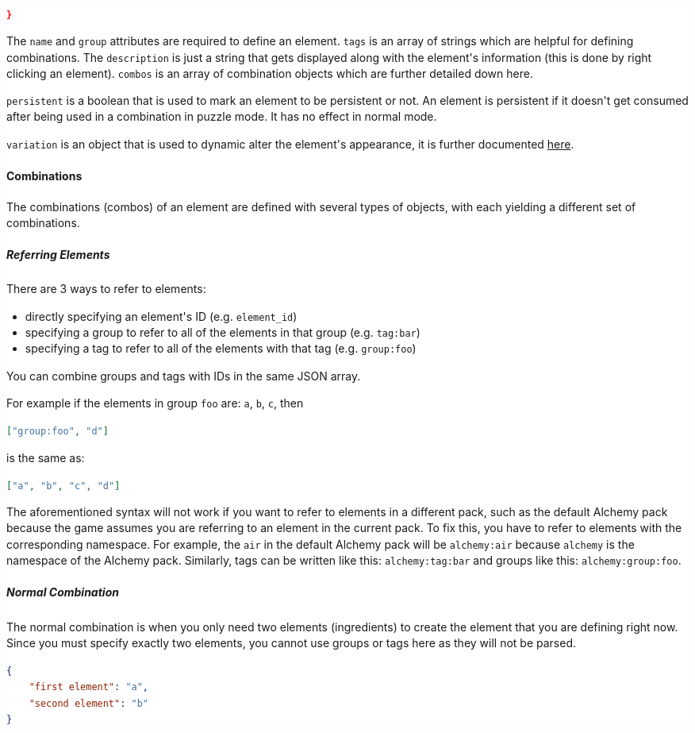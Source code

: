 ```json
}
```

The `name` and `group` attributes are required to define an element. `tags` is an array of strings which are helpful for defining combinations. The `description` is just a string that gets displayed along with the element's information (this is done by right clicking an element). `combos` is an array of combination objects which are further detailed down here.

`persistent` is a boolean that is used to mark an element to be persistent or not. An element is persistent if it doesn't get consumed after being used in a combination in puzzle mode. It has no effect in normal mode.

`variation` is an object that is used to dynamic alter the element's appearance, it is further documented [here](#variations).

#### Combinations

The combinations (combos) of an element are defined with several types of objects, with each yielding a different set of combinations.

##### Referring Elements

There are 3 ways to refer to elements:

-   directly specifying an element's ID (e.g. `element_id`)
-   specifying a group to refer to all of the elements in that group (e.g. `tag:bar`)
-   specifying a tag to refer to all of the elements with that tag (e.g. `group:foo`)

You can combine groups and tags with IDs in the same JSON array.

For example if the elements in group `foo` are: `a`, `b`, `c`, then

```json
["group:foo", "d"]
```

is the same as:

```json
["a", "b", "c", "d"]
```

The aforementioned syntax will not work if you want to refer to elements in a different pack, such as the default Alchemy pack because the game assumes you are referring to an element in the current pack. To fix this, you have to refer to elements with the corresponding namespace. For example, the `air` in the default Alchemy pack will be `alchemy:air` because `alchemy` is the namespace of the Alchemy pack. Similarly, tags can be written like this: `alchemy:tag:bar` and groups like this: `alchemy:group:foo`.

##### Normal Combination

The normal combination is when you only need two elements (ingredients) to create the element that you are defining right now. Since you must specify exactly two elements, you cannot use groups or tags here as they will not be parsed.

```json
{
    "first element": "a",
    "second element": "b"
}
```
